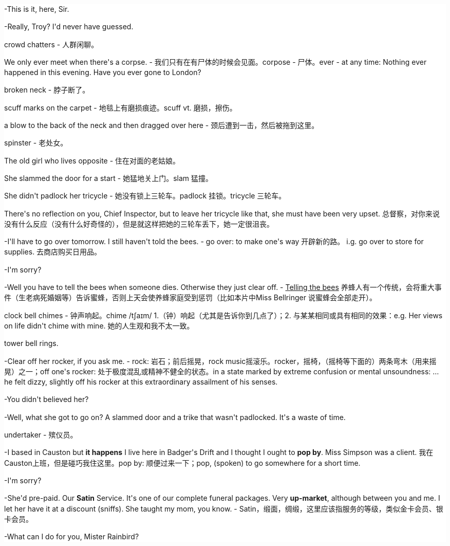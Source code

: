 -This is it, here, Sir.

-Really, Troy? I'd never have guessed.

crowd chatters - 人群闲聊。

We only ever meet when there's a corpse. - 我们只有在有尸体的时候会见面。corpose - 尸体。ever - at any time: Nothing ever happened in this evening. Have you ever gone to London?

broken neck - 脖子断了。

scuff marks on the carpet - 地毯上有磨损痕迹。scuff vt. 磨损，擦伤。

a blow to the back of the neck and then dragged over here - 颈后遭到一击，然后被拖到这里。

spinster - 老处女。

The old girl who lives opposite - 住在对面的老姑娘。

She slammed the door for a start - 她猛地关上门。slam 猛撞。

She didn't padlock her tricycle - 她没有锁上三轮车。padlock 挂锁。tricycle 三轮车。

There's no reflection on you, Chief Inspector, but to leave her tricycle like that, she must have been very upset. 总督察，对你来说没有什么反应（没有什么好奇怪的），但是就这样把她的三轮车丢下，她一定很沮丧。

-I'll have to go over tomorrow. I still haven't told the bees. - go over: to make one's way 开辟新的路。 i.g. go over to store for supplies. 去商店购买日用品。

-I'm sorry?

-Well you have to tell the bees when someone dies. Otherwise they just clear off. - [Telling the bees](https://en.wikipedia.org/wiki/Telling_the_bees) 养蜂人有一个传统，会将重大事件（生老病死婚姻等）告诉蜜蜂，否则上天会使养蜂家庭受到惩罚（比如本片中Miss Bellringer 说蜜蜂会全部走开）。

clock bell chimes - 钟声响起。chime /tʃaɪm/ 1.（钟）响起（尤其是告诉你到几点了）；2. 与某某相同或具有相同的效果：e.g. Her views on life didn't chime with mine. 她的人生观和我不太一致。

tower bell rings.

-Clear off her rocker, if you ask me. - rock: 岩石；前后摇晃，rock music摇滚乐。rocker，摇椅，（摇椅等下面的）两条弯木（用来摇晃）之一；off one's rocker: 处于极度混乱或精神不健全的状态。in a state marked by extreme confusion or mental unsoundness: … he felt dizzy, slightly off his rocker at this extraordinary assailment of his senses.

-You didn't believed her?

-Well, what she got to go on? A slammed door and a trike that wasn't padlocked. It's a waste of time.

undertaker - 殡仪员。

-I based in Causton but **it happens** I live here in Badger's Drift and I thought I ought to **pop by**. Miss Simpson was a client. 我在Causton上班，但是碰巧我住这里。pop by: 顺便过来一下；pop, (spoken) to go somewhere for a short time.

-I'm sorry?

-She'd pre-paid. Our **Satin** Service. It's one of our complete funeral packages. Very **up-market**, although between you and me. I let her have it at a discount (sniffs). She taught my mom, you know. - Satin，缎面，绸缎，这里应该指服务的等级，类似金卡会员、银卡会员。

-What can I do for you, Mister Rainbird?
